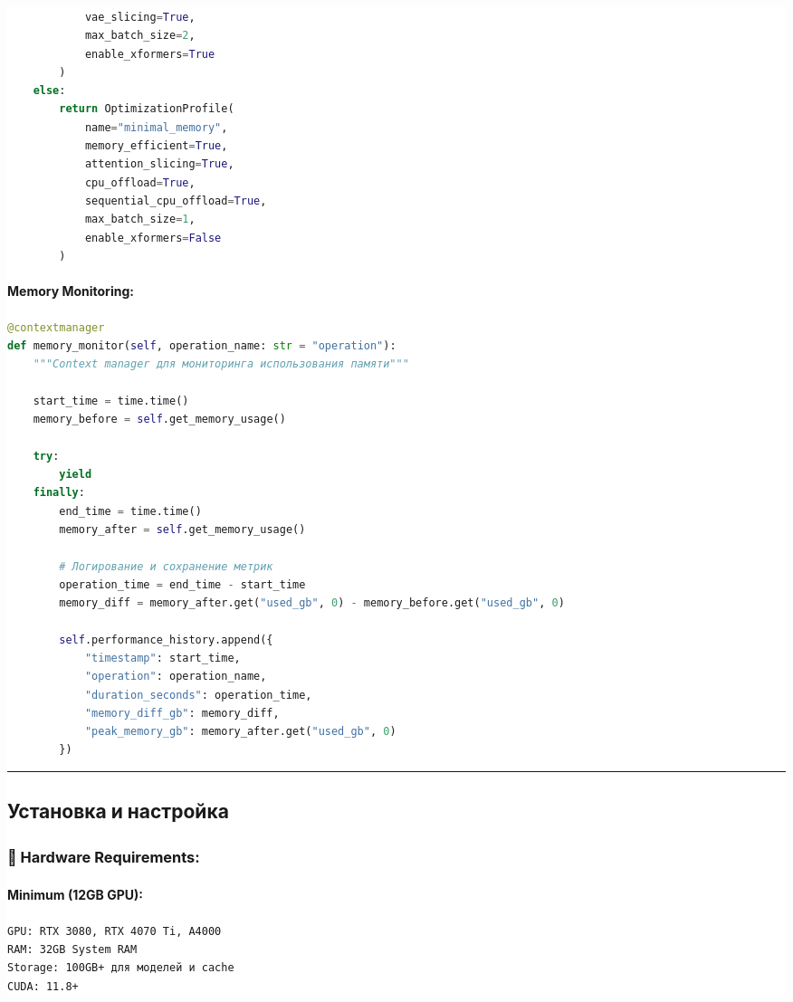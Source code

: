 ```python
            vae_slicing=True,
            max_batch_size=2,
            enable_xformers=True
        )
    else:
        return OptimizationProfile(
            name="minimal_memory",
            memory_efficient=True,
            attention_slicing=True,
            cpu_offload=True,
            sequential_cpu_offload=True,
            max_batch_size=1,
            enable_xformers=False
        )
```

#### **Memory Monitoring:**
```python
@contextmanager
def memory_monitor(self, operation_name: str = "operation"):
    """Context manager для мониторинга использования памяти"""
    
    start_time = time.time()
    memory_before = self.get_memory_usage()
    
    try:
        yield
    finally:
        end_time = time.time()
        memory_after = self.get_memory_usage()
        
        # Логирование и сохранение метрик
        operation_time = end_time - start_time
        memory_diff = memory_after.get("used_gb", 0) - memory_before.get("used_gb", 0)
        
        self.performance_history.append({
            "timestamp": start_time,
            "operation": operation_name,
            "duration_seconds": operation_time,
            "memory_diff_gb": memory_diff,
            "peak_memory_gb": memory_after.get("used_gb", 0)
        })
```

---

## Установка и настройка

### 🔧 Hardware Requirements:

#### **Minimum (12GB GPU):**
```
GPU: RTX 3080, RTX 4070 Ti, A4000
RAM: 32GB System RAM
Storage: 100GB+ для моделей и cache
CUDA: 11.8+
```
